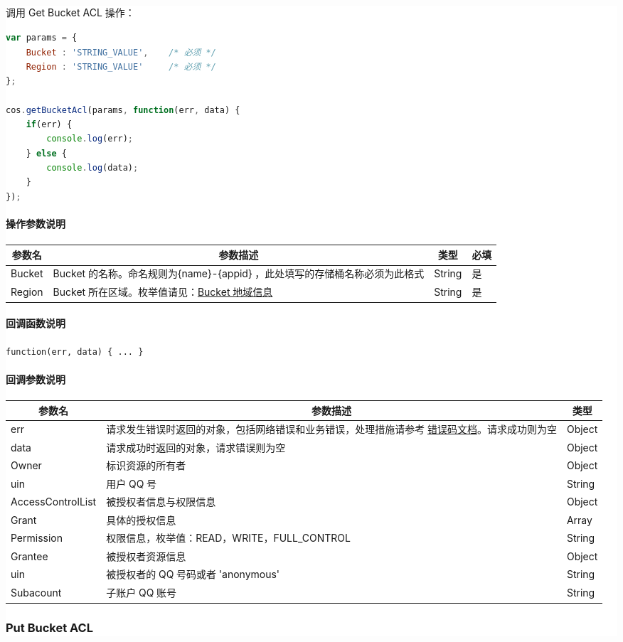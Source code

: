 调用 Get Bucket ACL 操作：

```js
var params = {
	Bucket : 'STRING_VALUE',	/* 必须 */
	Region : 'STRING_VALUE'		/* 必须 */
};

cos.getBucketAcl(params, function(err, data) {
	if(err) {
		console.log(err);
	} else {
		console.log(data);
	}
});
```

#### 操作参数说明

| 参数名 | 参数描述                                                     | 类型   | 必填 |
| ------ | ------------------------------------------------------------ | ------ | ---- |
| Bucket | Bucket 的名称。命名规则为{name}-{appid} ，此处填写的存储桶名称必须为此格式 | String | 是   |
| Region | Bucket 所在区域。枚举值请见：[Bucket 地域信息](https://cloud.tencent.com/document/product/436/6224) | String | 是   |

#### 回调函数说明

```
function(err, data) { ... }
```

#### 回调参数说明

| 参数名            | 参数描述                                                     | 类型   |
| ----------------- | ------------------------------------------------------------ | ------ |
| err               | 请求发生错误时返回的对象，包括网络错误和业务错误，处理措施请参考 [错误码文档](https://cloud.tencent.com/document/product/436/7730)。请求成功则为空 | Object |
| data              | 请求成功时返回的对象，请求错误则为空                         | Object |
| Owner             | 标识资源的所有者                                             | Object |
| uin               | 用户 QQ 号                                                     | String |
| AccessControlList | 被授权者信息与权限信息                                       | Object |
| Grant             | 具体的授权信息                                               | Array  |
| Permission        | 权限信息，枚举值：READ，WRITE，FULL_CONTROL                  | String |
| Grantee           | 被授权者资源信息                                             | Object |
| uin               | 被授权者的 QQ 号码或者 'anonymous'                           | String |
| Subacount         | 子账户 QQ 账号                                               | String |

### Put Bucket ACL
